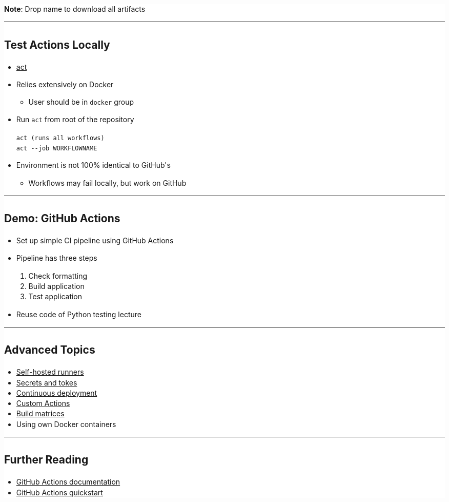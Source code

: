   **Note**: Drop name to download all artifacts

---

## Test Actions Locally

- [act](https://github.com/nektos/act)
- Relies extensively on Docker
    - User should be in `docker` group
- Run `act` from root of the repository

  ```text
  act (runs all workflows)
  act --job WORKFLOWNAME
  ```

- Environment is not 100% identical to GitHub's
    - Workflows may fail locally, but work on GitHub

---

## Demo: GitHub Actions

- Set up simple CI pipeline using GitHub Actions
- Pipeline has three steps

    1. Check formatting
    2. Build application
    3. Test application

- Reuse code of Python testing lecture

---

## Advanced Topics

- [Self-hosted runners](https://docs.github.com/en/actions/hosting-your-own-runners/about-self-hosted-runners)
- [Secrets and tokes](https://docs.github.com/en/actions/security-guides/encrypted-secrets)
- [Continuous deployment](https://docs.github.com/en/actions/deployment/about-deployments/about-continuous-deployment)
- [Custom Actions](https://docs.github.com/en/actions/creating-actions/about-custom-actions)
- [Build matrices](https://docs.github.com/en/actions/using-workflows/advanced-workflow-features#using-a-build-matrix)
- Using own Docker containers

---

## Further Reading

- [GitHub Actions documentation](https://docs.github.com/en/actions)
- [GitHub Actions quickstart](https://docs.github.com/en/actions/quickstart)
